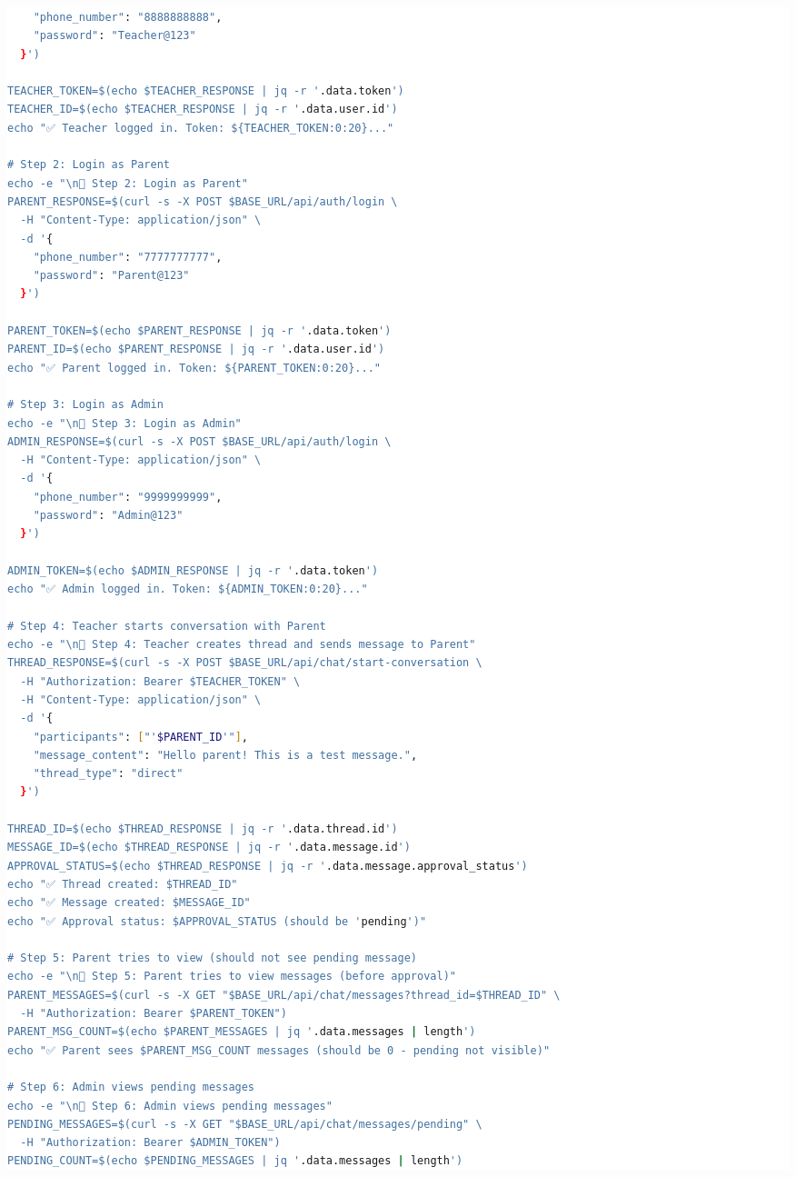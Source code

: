 ```bash
    "phone_number": "8888888888",
    "password": "Teacher@123"
  }')

TEACHER_TOKEN=$(echo $TEACHER_RESPONSE | jq -r '.data.token')
TEACHER_ID=$(echo $TEACHER_RESPONSE | jq -r '.data.user.id')
echo "✅ Teacher logged in. Token: ${TEACHER_TOKEN:0:20}..."

# Step 2: Login as Parent
echo -e "\n📝 Step 2: Login as Parent"
PARENT_RESPONSE=$(curl -s -X POST $BASE_URL/api/auth/login \
  -H "Content-Type: application/json" \
  -d '{
    "phone_number": "7777777777",
    "password": "Parent@123"
  }')

PARENT_TOKEN=$(echo $PARENT_RESPONSE | jq -r '.data.token')
PARENT_ID=$(echo $PARENT_RESPONSE | jq -r '.data.user.id')
echo "✅ Parent logged in. Token: ${PARENT_TOKEN:0:20}..."

# Step 3: Login as Admin
echo -e "\n📝 Step 3: Login as Admin"
ADMIN_RESPONSE=$(curl -s -X POST $BASE_URL/api/auth/login \
  -H "Content-Type: application/json" \
  -d '{
    "phone_number": "9999999999",
    "password": "Admin@123"
  }')

ADMIN_TOKEN=$(echo $ADMIN_RESPONSE | jq -r '.data.token')
echo "✅ Admin logged in. Token: ${ADMIN_TOKEN:0:20}..."

# Step 4: Teacher starts conversation with Parent
echo -e "\n📝 Step 4: Teacher creates thread and sends message to Parent"
THREAD_RESPONSE=$(curl -s -X POST $BASE_URL/api/chat/start-conversation \
  -H "Authorization: Bearer $TEACHER_TOKEN" \
  -H "Content-Type: application/json" \
  -d '{
    "participants": ["'$PARENT_ID'"],
    "message_content": "Hello parent! This is a test message.",
    "thread_type": "direct"
  }')

THREAD_ID=$(echo $THREAD_RESPONSE | jq -r '.data.thread.id')
MESSAGE_ID=$(echo $THREAD_RESPONSE | jq -r '.data.message.id')
APPROVAL_STATUS=$(echo $THREAD_RESPONSE | jq -r '.data.message.approval_status')
echo "✅ Thread created: $THREAD_ID"
echo "✅ Message created: $MESSAGE_ID"
echo "✅ Approval status: $APPROVAL_STATUS (should be 'pending')"

# Step 5: Parent tries to view (should not see pending message)
echo -e "\n📝 Step 5: Parent tries to view messages (before approval)"
PARENT_MESSAGES=$(curl -s -X GET "$BASE_URL/api/chat/messages?thread_id=$THREAD_ID" \
  -H "Authorization: Bearer $PARENT_TOKEN")
PARENT_MSG_COUNT=$(echo $PARENT_MESSAGES | jq '.data.messages | length')
echo "✅ Parent sees $PARENT_MSG_COUNT messages (should be 0 - pending not visible)"

# Step 6: Admin views pending messages
echo -e "\n📝 Step 6: Admin views pending messages"
PENDING_MESSAGES=$(curl -s -X GET "$BASE_URL/api/chat/messages/pending" \
  -H "Authorization: Bearer $ADMIN_TOKEN")
PENDING_COUNT=$(echo $PENDING_MESSAGES | jq '.data.messages | length')
```
